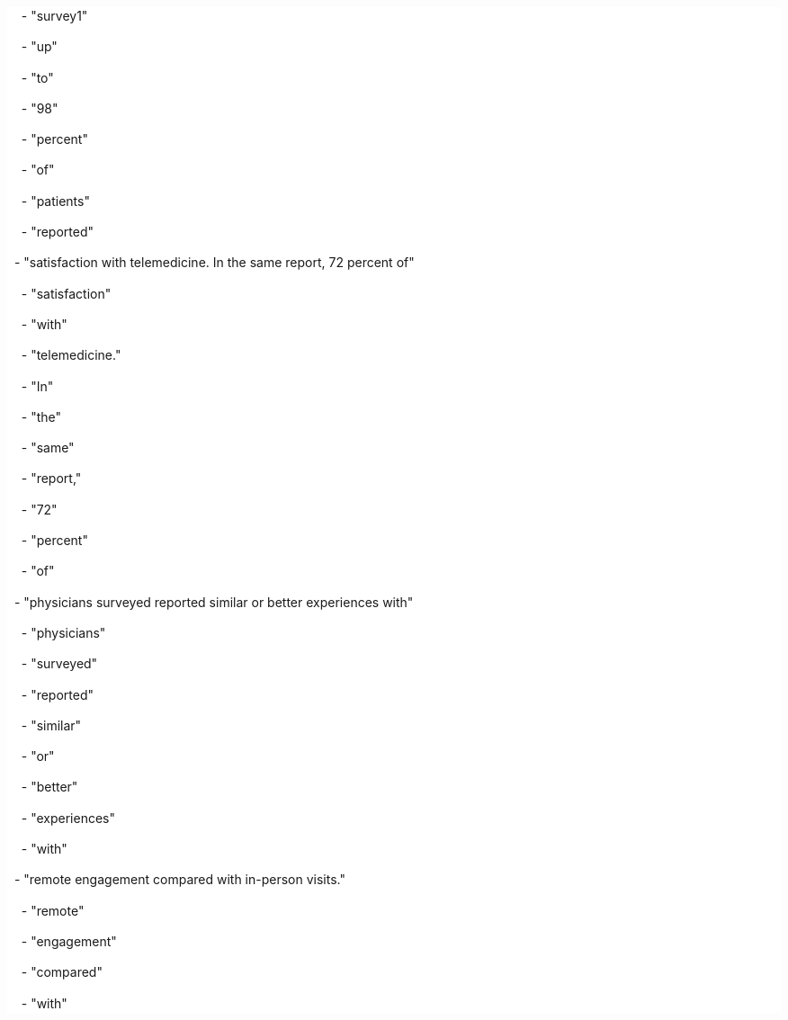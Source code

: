     - "survey1"

    - "up"

    - "to"

    - "98"

    - "percent"

    - "of"

    - "patients"

    - "reported"

  - "satisfaction with telemedicine. In the same report, 72 percent of"

    - "satisfaction"

    - "with"

    - "telemedicine."

    - "In"

    - "the"

    - "same"

    - "report,"

    - "72"

    - "percent"

    - "of"

  - "physicians surveyed reported similar or better experiences with"

    - "physicians"

    - "surveyed"

    - "reported"

    - "similar"

    - "or"

    - "better"

    - "experiences"

    - "with"

  - "remote engagement compared with in-person visits."

    - "remote"

    - "engagement"

    - "compared"

    - "with"
